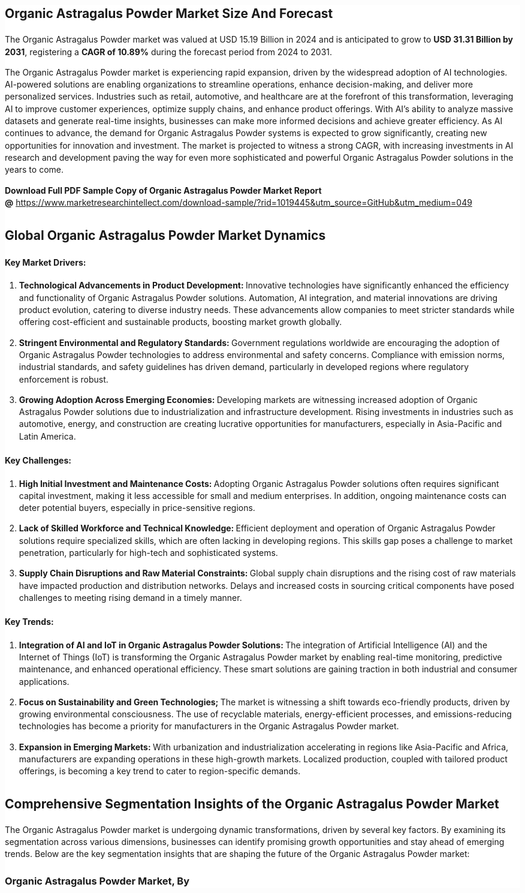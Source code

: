 <h2>Organic Astragalus Powder Market Size And Forecast</h2><p>The Organic Astragalus Powder market was valued at USD 15.19 Billion in 2024 and is anticipated to grow to <strong>USD 31.31 Billion by 2031</strong>, registering a <strong>CAGR of 10.89%</strong> during the forecast period from 2024 to 2031.</p><p>The Organic Astragalus Powder market is experiencing rapid expansion, driven by the widespread adoption of AI technologies. AI-powered solutions are enabling organizations to streamline operations, enhance decision-making, and deliver more personalized services. Industries such as retail, automotive, and healthcare are at the forefront of this transformation, leveraging AI to improve customer experiences, optimize supply chains, and enhance product offerings. With AI’s ability to analyze massive datasets and generate real-time insights, businesses can make more informed decisions and achieve greater efficiency. As AI continues to advance, the demand for Organic Astragalus Powder systems is expected to grow significantly, creating new opportunities for innovation and investment. The market is projected to witness a strong CAGR, with increasing investments in AI research and development paving the way for even more sophisticated and powerful Organic Astragalus Powder solutions in the years to come.</p><p><strong>Download Full PDF Sample Copy of Organic Astragalus Powder Market Report @</strong>&nbsp;<a href="https://www.marketresearchintellect.com/download-sample/?rid=1019445&amp;utm_source=GitHub&amp;utm_medium=049">https://www.marketresearchintellect.com/download-sample/?rid=1019445&amp;utm_source=GitHub&amp;utm_medium=049</a></p><h2>Global Organic Astragalus Powder Market Dynamics</h2><h4><strong>Key Market Drivers:</strong></h4><ol><li><p><strong>Technological Advancements in Product Development:&nbsp;</strong>Innovative technologies have significantly enhanced the efficiency and functionality of Organic Astragalus Powder solutions. Automation, AI integration, and material innovations are driving product evolution, catering to diverse industry needs. These advancements allow companies to meet stricter standards while offering cost-efficient and sustainable products, boosting market growth globally.</p></li><li><p><strong>Stringent Environmental and Regulatory Standards:&nbsp;</strong>Government regulations worldwide are encouraging the adoption of Organic Astragalus Powder technologies to address environmental and safety concerns. Compliance with emission norms, industrial standards, and safety guidelines has driven demand, particularly in developed regions where regulatory enforcement is robust.</p></li><li><p><strong>Growing Adoption Across Emerging Economies:&nbsp;</strong>Developing markets are witnessing increased adoption of Organic Astragalus Powder solutions due to industrialization and infrastructure development. Rising investments in industries such as automotive, energy, and construction are creating lucrative opportunities for manufacturers, especially in Asia-Pacific and Latin America.</p></li></ol><h4><strong>Key Challenges:</strong></h4><ol><li><p><strong>High Initial Investment and Maintenance Costs:&nbsp;</strong>Adopting Organic Astragalus Powder solutions often requires significant capital investment, making it less accessible for small and medium enterprises. In addition, ongoing maintenance costs can deter potential buyers, especially in price-sensitive regions.</p></li><li><p><strong>Lack of Skilled Workforce and Technical Knowledge:&nbsp;</strong>Efficient deployment and operation of Organic Astragalus Powder solutions require specialized skills, which are often lacking in developing regions. This skills gap poses a challenge to market penetration, particularly for high-tech and sophisticated systems.</p></li><li><p><strong>Supply Chain Disruptions and Raw Material Constraints:&nbsp;</strong>Global supply chain disruptions and the rising cost of raw materials have impacted production and distribution networks. Delays and increased costs in sourcing critical components have posed challenges to meeting rising demand in a timely manner.</p></li></ol><h4><strong>Key Trends:</strong></h4><ol><li><p><strong>Integration of AI and IoT in Organic Astragalus Powder Solutions:&nbsp;</strong>The integration of Artificial Intelligence (AI) and the Internet of Things (IoT) is transforming the Organic Astragalus Powder market by enabling real-time monitoring, predictive maintenance, and enhanced operational efficiency. These smart solutions are gaining traction in both industrial and consumer applications.</p></li><li><p><strong>Focus on Sustainability and Green Technologies;&nbsp;</strong>The market is witnessing a shift towards eco-friendly products, driven by growing environmental consciousness. The use of recyclable materials, energy-efficient processes, and emissions-reducing technologies has become a priority for manufacturers in the Organic Astragalus Powder market.</p></li><li><p><strong>Expansion in Emerging Markets:&nbsp;</strong>With urbanization and industrialization accelerating in regions like Asia-Pacific and Africa, manufacturers are expanding operations in these high-growth markets. Localized production, coupled with tailored product offerings, is becoming a key trend to cater to region-specific demands.</p></li></ol><div class="article-main__content" data-test-id="publishing-text-block"><h2>Comprehensive Segmentation Insights of the Organic Astragalus Powder Market</h2><p>The Organic Astragalus Powder market is undergoing dynamic transformations, driven by several key factors. By examining its segmentation across various dimensions, businesses can identify promising growth opportunities and stay ahead of emerging trends. Below are the key segmentation insights that are shaping the future of the Organic Astragalus Powder market:</p><h3><strong>Organic Astragalus Powder Market, By